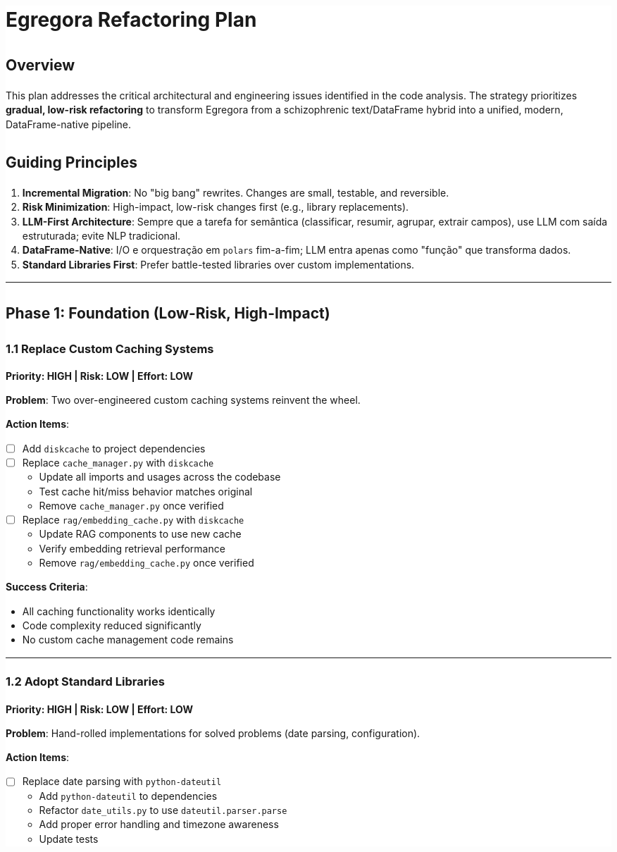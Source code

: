 # Egregora Refactoring Plan

## Overview

This plan addresses the critical architectural and engineering issues identified in the code analysis. The strategy prioritizes **gradual, low-risk refactoring** to transform Egregora from a schizophrenic text/DataFrame hybrid into a unified, modern, DataFrame-native pipeline.

## Guiding Principles

1. **Incremental Migration**: No "big bang" rewrites. Changes are small, testable, and reversible.
2. **Risk Minimization**: High-impact, low-risk changes first (e.g., library replacements).
3. **LLM-First Architecture**: Sempre que a tarefa for semântica (classificar, resumir, agrupar, extrair campos), use LLM com saída estruturada; evite NLP tradicional.
4. **DataFrame-Native**: I/O e orquestração em `polars` fim-a-fim; LLM entra apenas como "função" que transforma dados.
5. **Standard Libraries First**: Prefer battle-tested libraries over custom implementations.

---

## Phase 1: Foundation (Low-Risk, High-Impact)

### 1.1 Replace Custom Caching Systems
**Priority: HIGH | Risk: LOW | Effort: LOW**

**Problem**: Two over-engineered custom caching systems reinvent the wheel.

**Action Items**:
- [ ] Add `diskcache` to project dependencies
- [ ] Replace `cache_manager.py` with `diskcache`
  - Update all imports and usages across the codebase
  - Test cache hit/miss behavior matches original
  - Remove `cache_manager.py` once verified
- [ ] Replace `rag/embedding_cache.py` with `diskcache`
  - Update RAG components to use new cache
  - Verify embedding retrieval performance
  - Remove `rag/embedding_cache.py` once verified

**Success Criteria**:
- All caching functionality works identically
- Code complexity reduced significantly
- No custom cache management code remains

---

### 1.2 Adopt Standard Libraries
**Priority: HIGH | Risk: LOW | Effort: LOW**

**Problem**: Hand-rolled implementations for solved problems (date parsing, configuration).

**Action Items**:
- [ ] Replace date parsing with `python-dateutil`
  - Add `python-dateutil` to dependencies
  - Refactor `date_utils.py` to use `dateutil.parser.parse`
  - Add proper error handling and timezone awareness
  - Update tests
